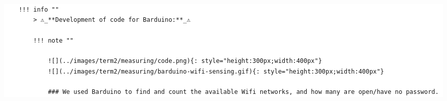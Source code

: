         !!! info ""
            > ⚠️_**Development of code for Barduino:**_⚠️
            
            !!! note ""

                ![](../images/term2/measuring/code.png){: style="height:300px;width:400px"}
                ![](../images/term2/measuring/barduino-wifi-sensing.gif){: style="height:300px;width:400px"}

                ### We used Barduino to find and count the available Wifi networks, and how many are open/have no password.
